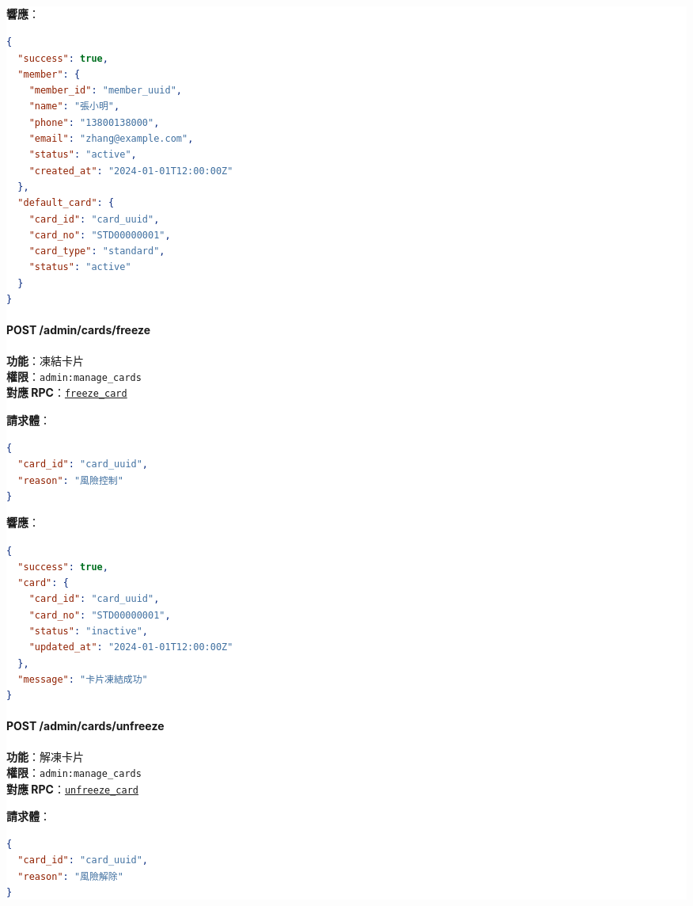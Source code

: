 **響應**：
```json
{
  "success": true,
  "member": {
    "member_id": "member_uuid",
    "name": "張小明",
    "phone": "13800138000",
    "email": "zhang@example.com",
    "status": "active",
    "created_at": "2024-01-01T12:00:00Z"
  },
  "default_card": {
    "card_id": "card_uuid",
    "card_no": "STD00000001",
    "card_type": "standard",
    "status": "active"
  }
}
```

#### POST /admin/cards/freeze
**功能**：凍結卡片  
**權限**：`admin:manage_cards`  
**對應 RPC**：[`freeze_card`](../../rpc/mps_rpc.sql:591)

**請求體**：
```json
{
  "card_id": "card_uuid",
  "reason": "風險控制"
}
```

**響應**：
```json
{
  "success": true,
  "card": {
    "card_id": "card_uuid",
    "card_no": "STD00000001",
    "status": "inactive",
    "updated_at": "2024-01-01T12:00:00Z"
  },
  "message": "卡片凍結成功"
}
```

#### POST /admin/cards/unfreeze
**功能**：解凍卡片  
**權限**：`admin:manage_cards`  
**對應 RPC**：[`unfreeze_card`](../../rpc/mps_rpc.sql:606)

**請求體**：
```json
{
  "card_id": "card_uuid",
  "reason": "風險解除"
}
```
